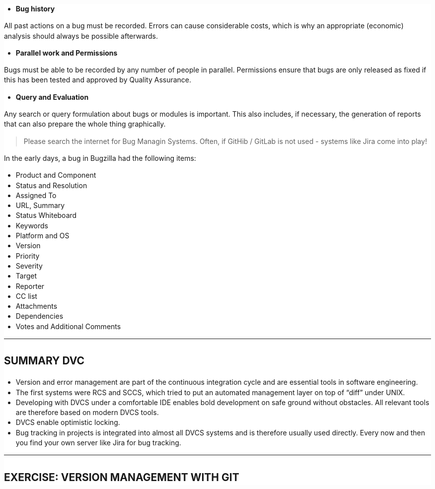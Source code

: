 * **Bug history**

All past actions on a bug must be recorded. Errors can cause considerable costs, which is why an appropriate (economic) analysis should always be possible afterwards.

* **Parallel work and Permissions**

Bugs must be able to be recorded by any number of people in parallel. Permissions ensure that bugs are only released as fixed if this has been tested and approved by Quality Assurance.

* **Query and Evaluation**

Any search or query formulation about bugs or modules is important. This also includes, if necessary, the generation of reports that can also prepare the whole thing graphically.

> Please search the internet for Bug Managin Systems. Often, if GitHib / GitLab is not used - systems like Jira come into play!

In the early days, a bug in Bugzilla had the following items:

* Product and Component
* Status and Resolution
* Assigned To
* URL, Summary
* Status Whiteboard
* Keywords
* Platform and OS
* Version
* Priority
* Severity
* Target
* Reporter
* CC list
* Attachments
* Dependencies
* Votes and Additional Comments

---

## SUMMARY DVC

* Version and error management are part of the continuous integration cycle and are essential tools in software engineering.
* The first systems were RCS and SCCS, which tried to put an automated management layer on top of “diff” under UNIX.
* Developing with DVCS under a comfortable IDE enables bold development on safe ground without obstacles. All relevant tools are therefore based on modern DVCS tools.
* DVCS enable optimistic locking.
* Bug tracking in projects is integrated into almost all DVCS systems and is therefore usually used directly. Every now and then you find your own server like Jira for bug tracking.

---

## EXERCISE: VERSION MANAGEMENT WITH GIT

